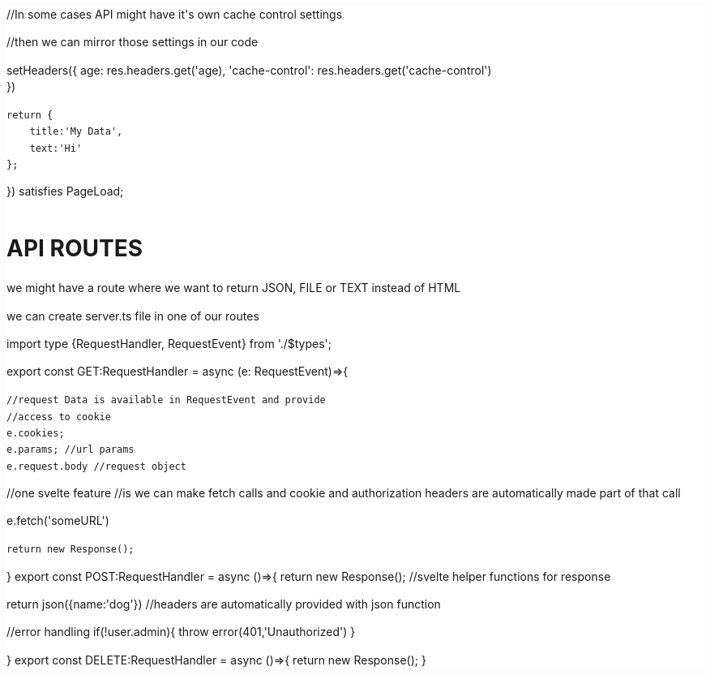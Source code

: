 //In some cases API might have it's own cache control settings

//then we can mirror those settings in our code

setHeaders({
    age: res.headers.get('age),
    'cache-control': res.headers.get('cache-control')   
})

    return {
        title:'My Data',
        text:'Hi'
    };
}) satisfies PageLoad;


# API ROUTES

we might have a route where we want to return JSON, FILE or TEXT
instead of HTML

we can create server.ts file in one of our routes

import type {RequestHandler, RequestEvent} from './$types';

export const GET:RequestHandler = async (e: RequestEvent)=>{

    //request Data is available in RequestEvent and provide 
    //access to cookie 
    e.cookies;
    e.params; //url params
    e.request.body //request object

//one svelte feature
//is we can make fetch calls
and cookie and authorization headers are automatically made part of that call

e.fetch('someURL')

    return new Response();
}
export const POST:RequestHandler = async ()=>{
    return new Response();
//svelte helper functions for response

return json({name:'dog'})
//headers are automatically provided with json function

//error handling
if(!user.admin){
    throw error(401,'Unauthorized')
}



}
export const DELETE:RequestHandler = async ()=>{
    return new Response();
}
